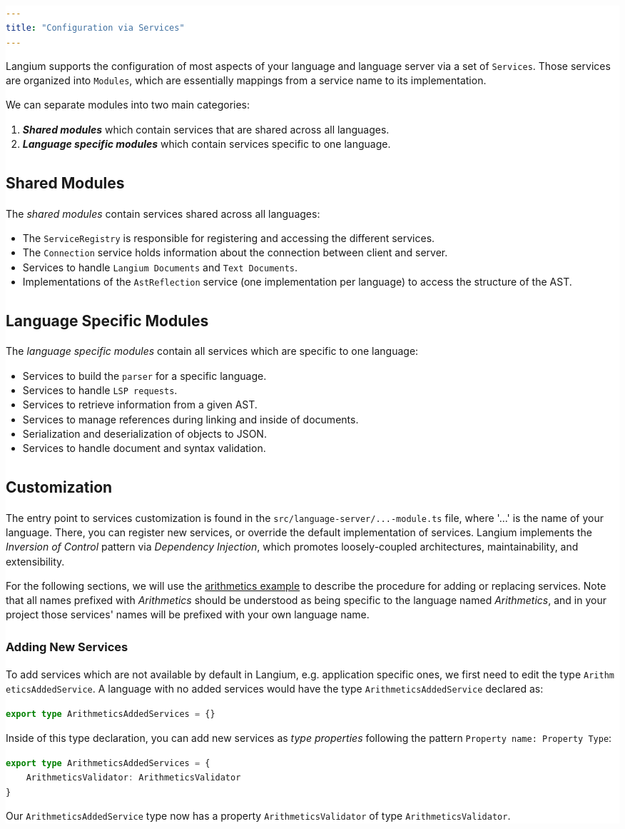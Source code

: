 ```yaml
---
title: "Configuration via Services"
---
```

Langium supports the configuration of most aspects of your language and language server via a set of `Services`. Those services are organized into `Modules`, which are essentially mappings from a service name to its implementation.

We can separate modules into two main categories:
1. ***Shared modules*** which contain services that are shared across all languages.
2. ***Language specific modules*** which contain services specific to one language. 

## Shared Modules
The *shared modules* contain services shared across all languages:
* The `ServiceRegistry` is responsible for registering and accessing the different services.
* The `Connection` service holds information about the connection between client and server.
* Services to handle `Langium Documents` and `Text Documents`.
* Implementations of the `AstReflection` service (one implementation per language) to access the structure of the AST.

## Language Specific Modules
The *language specific modules* contain all services which are specific to one language:
* Services to build the `parser` for a specific language.
* Services to handle `LSP requests`.
* Services to retrieve information from a given AST.
* Services to manage references during linking and inside of documents.
* Serialization and deserialization of objects to JSON.
* Services to handle document and syntax validation.

## Customization
The entry point to services customization is found in the `src/language-server/...-module.ts` file, where '...' is the name of your language. There, you can register new services, or override the default implementation of services. Langium implements the *Inversion of Control* pattern via *Dependency Injection*, which promotes loosely-coupled architectures, maintainability, and extensibility.

For the following sections, we will use the [arithmetics example](https://github.com/langium/langium/tree/main/examples/arithmetics) to describe the procedure for adding or replacing services. Note that all names prefixed with *Arithmetics* should be understood as being specific to the language named *Arithmetics*, and in your project those services' names will be prefixed with your own language name.

### Adding New Services
To add services which are not available by default in Langium, e.g. application specific ones, we first need to edit the type `ArithmeticsAddedService`.
A language with no added services would have the type `ArithmeticsAddedService` declared as:
```Typescript
export type ArithmeticsAddedServices = {}
```
Inside of this type declaration, you can add new services as *type properties* following the pattern `Property name: Property Type`:
```Typescript
export type ArithmeticsAddedServices = {
    ArithmeticsValidator: ArithmeticsValidator
}
```
Our `ArithmeticsAddedService` type now has a property `ArithmeticsValidator` of type `ArithmeticsValidator`.
